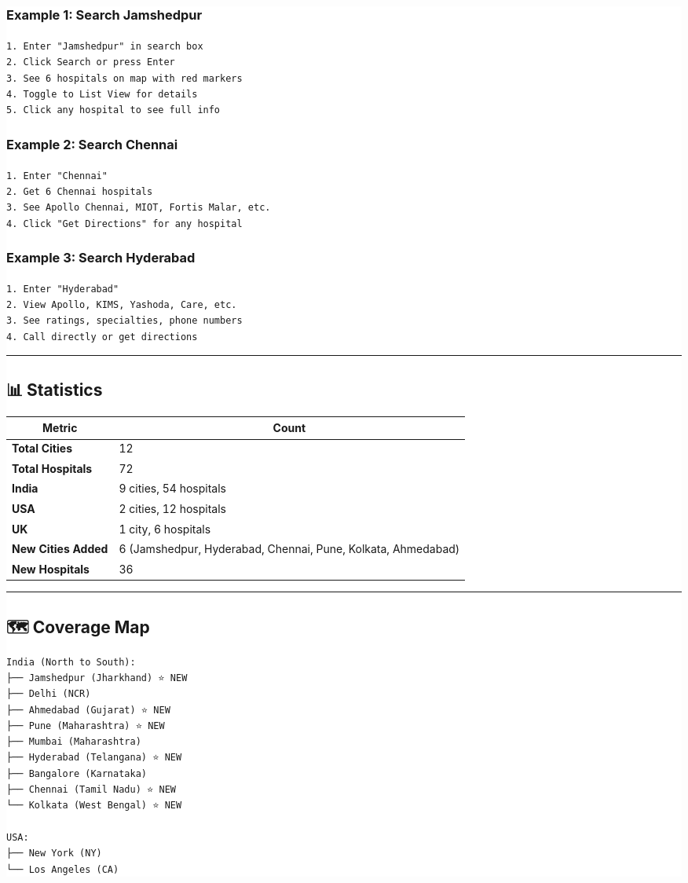 ### Example 1: Search Jamshedpur
```
1. Enter "Jamshedpur" in search box
2. Click Search or press Enter
3. See 6 hospitals on map with red markers
4. Toggle to List View for details
5. Click any hospital to see full info
```

### Example 2: Search Chennai
```
1. Enter "Chennai"
2. Get 6 Chennai hospitals
3. See Apollo Chennai, MIOT, Fortis Malar, etc.
4. Click "Get Directions" for any hospital
```

### Example 3: Search Hyderabad
```
1. Enter "Hyderabad"
2. View Apollo, KIMS, Yashoda, Care, etc.
3. See ratings, specialties, phone numbers
4. Call directly or get directions
```

---

## 📊 Statistics

| Metric | Count |
|--------|-------|
| **Total Cities** | 12 |
| **Total Hospitals** | 72 |
| **India** | 9 cities, 54 hospitals |
| **USA** | 2 cities, 12 hospitals |
| **UK** | 1 city, 6 hospitals |
| **New Cities Added** | 6 (Jamshedpur, Hyderabad, Chennai, Pune, Kolkata, Ahmedabad) |
| **New Hospitals** | 36 |

---

## 🗺️ Coverage Map

```
India (North to South):
├── Jamshedpur (Jharkhand) ⭐ NEW
├── Delhi (NCR)
├── Ahmedabad (Gujarat) ⭐ NEW
├── Pune (Maharashtra) ⭐ NEW
├── Mumbai (Maharashtra)
├── Hyderabad (Telangana) ⭐ NEW
├── Bangalore (Karnataka)
├── Chennai (Tamil Nadu) ⭐ NEW
└── Kolkata (West Bengal) ⭐ NEW

USA:
├── New York (NY)
└── Los Angeles (CA)

```